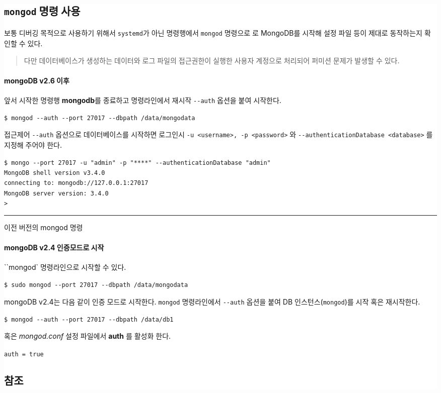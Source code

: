 ## `mongod` 명령 사용

보통 디버깅 목적으로 사용하기 위해서 `systemd`가 아닌 명령행에서 `mongod` 명령으로 로 MongoDB를 시작해 설정 파일 등이 제대로 동작하는지 확인할 수 있다. 

> 다만 데이터베이스가 생성하는 데이터와 로그 파일의 접근권한이 실행한 사용자 계정으로 처리되어 퍼미션 문제가 발생할 수 있다.


#### mongoDB v2.6 이후

앞서 시작한 명령행 **mongodb**를 종료하고 명령라인에서 재시작 `--auth` 옵션을 붙여 시작한다.

```terminal
$ mongod --auth --port 27017 --dbpath /data/mongodata
```

접근제어 `--auth` 옵션으로 데이터베이스를 시작하면 로그인시 `-u <username>, -p <password>` 와 `--authenticationDatabase <database>` 를 지정해 주어야 한다.

```terminal
$ mongo --port 27017 -u "admin" -p "****" --authenticationDatabase "admin"
MongoDB shell version v3.4.0
connecting to: mongodb://127.0.0.1:27017
MongoDB server version: 3.4.0
>
```


---

이전 버전의 mongod 명령

#### mongoDB v2.4 인증모드로 시작

``mongod` 명령라인으로 시작할 수 있다.

```terminal
$ sudo mongod --port 27017 --dbpath /data/mongodata
```

mongoDB v2.4는 다음 같이 인증 모드로 시작한다. `mongod` 명령라인에서 `--auth` 옵션을 붙여 DB 인스턴스(`mongod`)를 시작 혹은 재시작한다.

```terminal
$ mongod --auth --port 27017 --dbpath /data/db1
```

혹은 _mongod.conf_ 설정 파일에서 **auth** 를 활성화 한다.

```
auth = true
```



## 참조

[^1]: [Install mongodb on Ubuntu](https://docs.mongodb.com/manual/tutorial/install-mongodb-on-ubuntu/#install-mongodb-community-edition)
